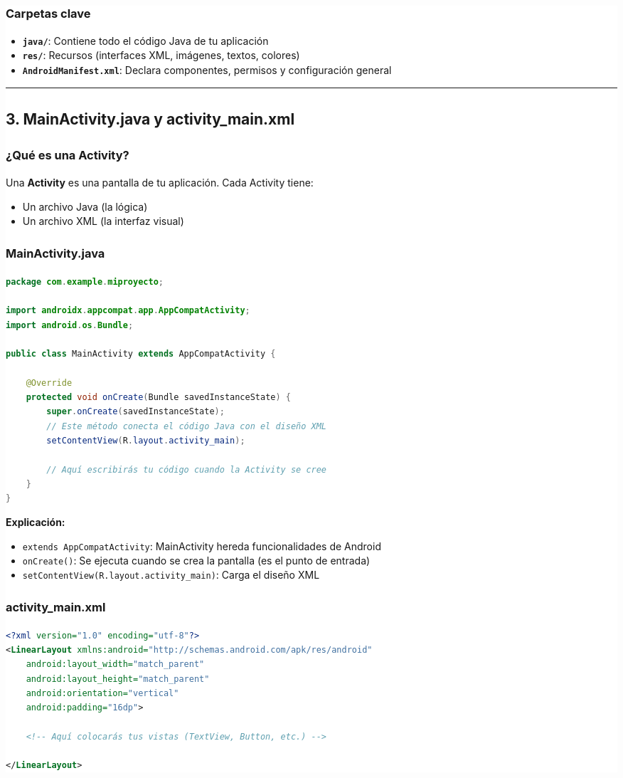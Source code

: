 ### Carpetas clave

- **`java/`**: Contiene todo el código Java de tu aplicación
- **`res/`**: Recursos (interfaces XML, imágenes, textos, colores)
- **`AndroidManifest.xml`**: Declara componentes, permisos y configuración general

---

## 3. MainActivity.java y activity_main.xml

### ¿Qué es una Activity?

Una **Activity** es una pantalla de tu aplicación. Cada Activity tiene:

- Un archivo Java (la lógica)
- Un archivo XML (la interfaz visual)

### MainActivity.java

```java
package com.example.miproyecto;

import androidx.appcompat.app.AppCompatActivity;
import android.os.Bundle;

public class MainActivity extends AppCompatActivity {
    
    @Override
    protected void onCreate(Bundle savedInstanceState) {
        super.onCreate(savedInstanceState);
        // Este método conecta el código Java con el diseño XML
        setContentView(R.layout.activity_main);
        
        // Aquí escribirás tu código cuando la Activity se cree
    }
}
```

**Explicación:**

- `extends AppCompatActivity`: MainActivity hereda funcionalidades de Android
- `onCreate()`: Se ejecuta cuando se crea la pantalla (es el punto de entrada)
- `setContentView(R.layout.activity_main)`: Carga el diseño XML

### activity_main.xml

```xml
<?xml version="1.0" encoding="utf-8"?>
<LinearLayout xmlns:android="http://schemas.android.com/apk/res/android"
    android:layout_width="match_parent"
    android:layout_height="match_parent"
    android:orientation="vertical"
    android:padding="16dp">

    <!-- Aquí colocarás tus vistas (TextView, Button, etc.) -->

</LinearLayout>
```
